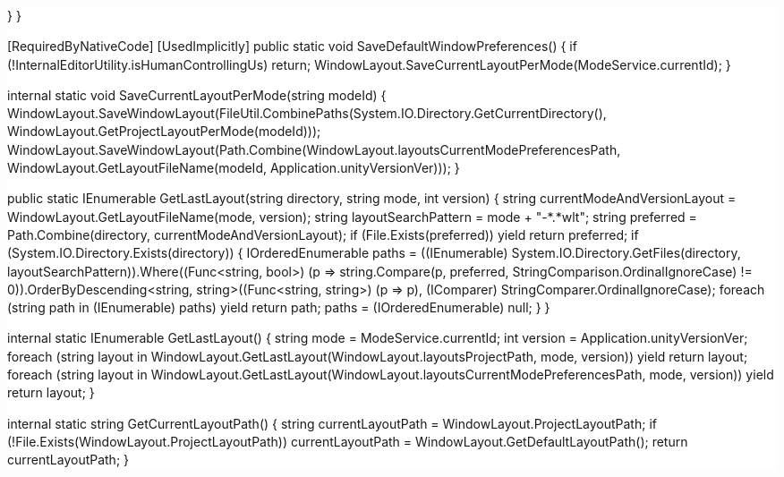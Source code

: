 }
}

[RequiredByNativeCode]
[UsedImplicitly]
public static void SaveDefaultWindowPreferences()
{
if (!InternalEditorUtility.isHumanControllingUs)
return;
WindowLayout.SaveCurrentLayoutPerMode(ModeService.currentId);
}

internal static void SaveCurrentLayoutPerMode(string modeId)
{
WindowLayout.SaveWindowLayout(FileUtil.CombinePaths(System.IO.Directory.GetCurrentDirectory(), WindowLayout.GetProjectLayoutPerMode(modeId)));
WindowLayout.SaveWindowLayout(Path.Combine(WindowLayout.layoutsCurrentModePreferencesPath, WindowLayout.GetLayoutFileName(modeId, Application.unityVersionVer)));
}

public static IEnumerable<string> GetLastLayout(string directory, string mode, int version)
{
string currentModeAndVersionLayout = WindowLayout.GetLayoutFileName(mode, version);
string layoutSearchPattern = mode + "-*.*wlt";
string preferred = Path.Combine(directory, currentModeAndVersionLayout);
if (File.Exists(preferred))
yield return preferred;
if (System.IO.Directory.Exists(directory))
{
IOrderedEnumerable<string> paths = ((IEnumerable<string>) System.IO.Directory.GetFiles(directory, layoutSearchPattern)).Where<string>((Func<string, bool>) (p => string.Compare(p, preferred, StringComparison.OrdinalIgnoreCase) != 0)).OrderByDescending<string, string>((Func<string, string>) (p => p), (IComparer<string>) StringComparer.OrdinalIgnoreCase);
foreach (string path in (IEnumerable<string>) paths)
yield return path;
paths = (IOrderedEnumerable<string>) null;
}
}

internal static IEnumerable<string> GetLastLayout()
{
string mode = ModeService.currentId;
int version = Application.unityVersionVer;
foreach (string layout in WindowLayout.GetLastLayout(WindowLayout.layoutsProjectPath, mode, version))
yield return layout;
foreach (string layout in WindowLayout.GetLastLayout(WindowLayout.layoutsCurrentModePreferencesPath, mode, version))
yield return layout;
}

internal static string GetCurrentLayoutPath()
{
string currentLayoutPath = WindowLayout.ProjectLayoutPath;
if (!File.Exists(WindowLayout.ProjectLayoutPath))
currentLayoutPath = WindowLayout.GetDefaultLayoutPath();
return currentLayoutPath;
}
